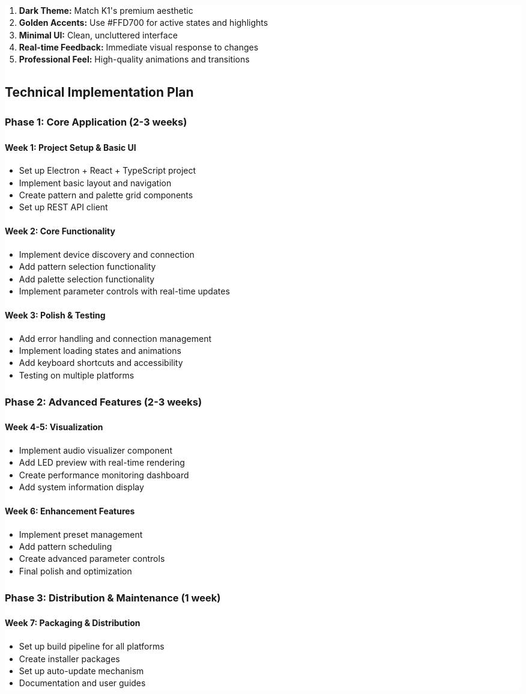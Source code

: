1. **Dark Theme:** Match K1's premium aesthetic
2. **Golden Accents:** Use #FFD700 for active states and highlights
3. **Minimal UI:** Clean, uncluttered interface
4. **Real-time Feedback:** Immediate visual response to changes
5. **Professional Feel:** High-quality animations and transitions

## Technical Implementation Plan

### Phase 1: Core Application (2-3 weeks)

#### Week 1: Project Setup & Basic UI
- Set up Electron + React + TypeScript project
- Implement basic layout and navigation
- Create pattern and palette grid components
- Set up REST API client

#### Week 2: Core Functionality
- Implement device discovery and connection
- Add pattern selection functionality
- Add palette selection functionality
- Implement parameter controls with real-time updates

#### Week 3: Polish & Testing
- Add error handling and connection management
- Implement loading states and animations
- Add keyboard shortcuts and accessibility
- Testing on multiple platforms

### Phase 2: Advanced Features (2-3 weeks)

#### Week 4-5: Visualization
- Implement audio visualizer component
- Add LED preview with real-time rendering
- Create performance monitoring dashboard
- Add system information display

#### Week 6: Enhancement Features
- Implement preset management
- Add pattern scheduling
- Create advanced parameter controls
- Final polish and optimization

### Phase 3: Distribution & Maintenance (1 week)

#### Week 7: Packaging & Distribution
- Set up build pipeline for all platforms
- Create installer packages
- Set up auto-update mechanism
- Documentation and user guides
